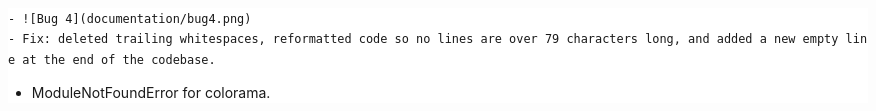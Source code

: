     - ![Bug 4](documentation/bug4.png)
    - Fix: deleted trailing whitespaces, reformatted code so no lines are over 79 characters long, and added a new empty line at the end of the codebase.
- ModuleNotFoundError for colorama.